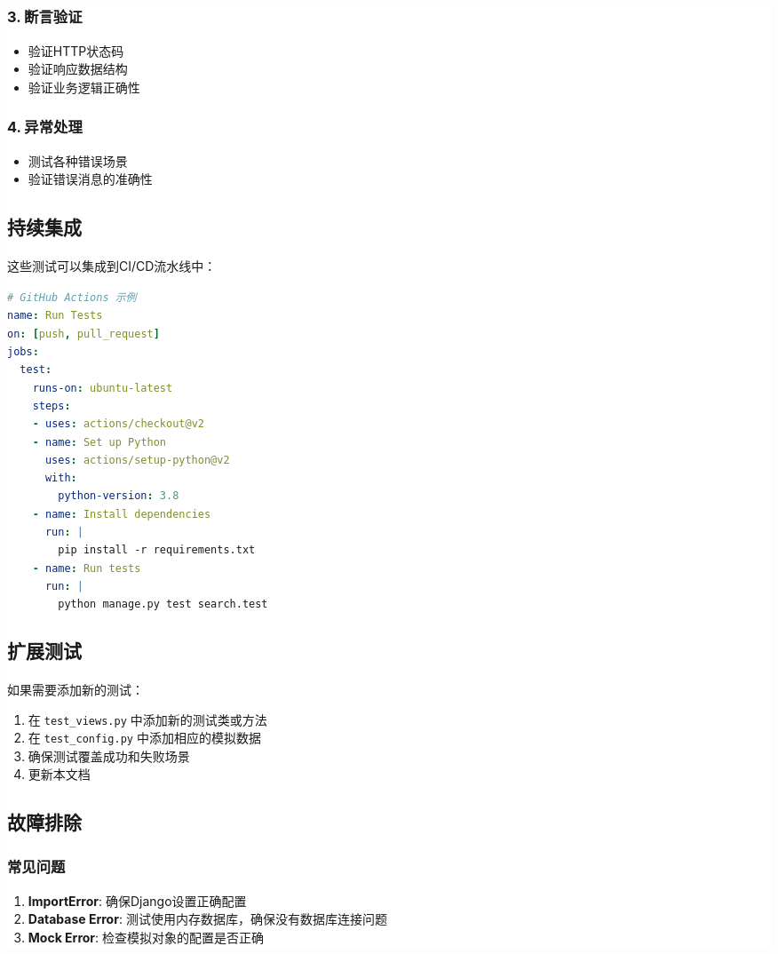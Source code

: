 ### 3. 断言验证
- 验证HTTP状态码
- 验证响应数据结构
- 验证业务逻辑正确性

### 4. 异常处理
- 测试各种错误场景
- 验证错误消息的准确性

## 持续集成

这些测试可以集成到CI/CD流水线中：

```yaml
# GitHub Actions 示例
name: Run Tests
on: [push, pull_request]
jobs:
  test:
    runs-on: ubuntu-latest
    steps:
    - uses: actions/checkout@v2
    - name: Set up Python
      uses: actions/setup-python@v2
      with:
        python-version: 3.8
    - name: Install dependencies
      run: |
        pip install -r requirements.txt
    - name: Run tests
      run: |
        python manage.py test search.test
```

## 扩展测试

如果需要添加新的测试：

1. 在 `test_views.py` 中添加新的测试类或方法
2. 在 `test_config.py` 中添加相应的模拟数据
3. 确保测试覆盖成功和失败场景
4. 更新本文档

## 故障排除

### 常见问题

1. **ImportError**: 确保Django设置正确配置
2. **Database Error**: 测试使用内存数据库，确保没有数据库连接问题
3. **Mock Error**: 检查模拟对象的配置是否正确
